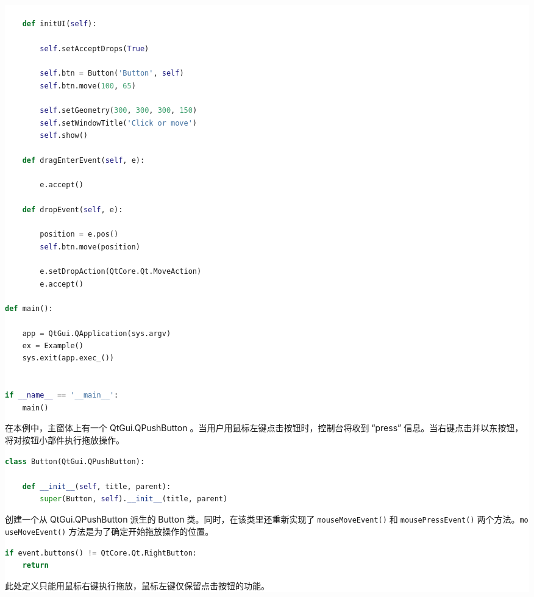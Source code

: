 ```python
        
    def initUI(self):      
    
        self.setAcceptDrops(True)

        self.btn = Button('Button', self)
        self.btn.move(100, 65)

        self.setGeometry(300, 300, 300, 150)
        self.setWindowTitle('Click or move')
        self.show()

    def dragEnterEvent(self, e):
      
        e.accept()

    def dropEvent(self, e):

        position = e.pos()
        self.btn.move(position)

        e.setDropAction(QtCore.Qt.MoveAction)
        e.accept()
        
def main():
    
    app = QtGui.QApplication(sys.argv)
    ex = Example()
    sys.exit(app.exec_())


if __name__ == '__main__':
    main()
```

在本例中，主窗体上有一个 QtGui.QPushButton 。当用户用鼠标左键点击按钮时，控制台将收到 “press” 信息。当右键点击并以东按钮，将对按钮小部件执行拖放操作。

```python
class Button(QtGui.QPushButton):
  
    def __init__(self, title, parent):
        super(Button, self).__init__(title, parent)
```

创建一个从 QtGui.QPushButton 派生的 Button 类。同时，在该类里还重新实现了 `mouseMoveEvent()` 和 `mousePressEvent()` 两个方法。`mouseMoveEvent()` 方法是为了确定开始拖放操作的位置。

```python
if event.buttons() != QtCore.Qt.RightButton:
    return
```

此处定义只能用鼠标右键执行拖放，鼠标左键仅保留点击按钮的功能。
